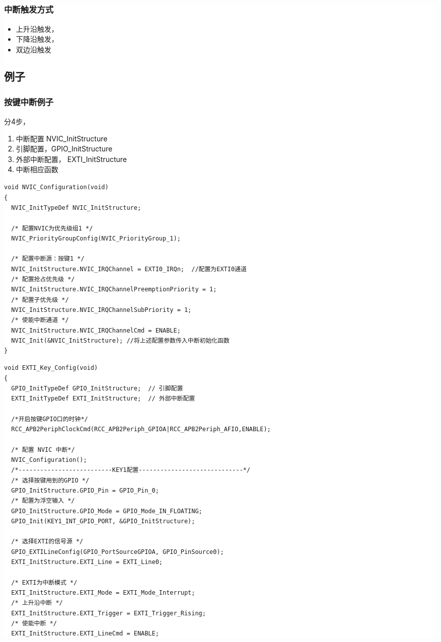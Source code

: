 ### 中断触发方式

- 上升沿触发，
- 下降沿触发，
- 双边沿触发

## 例子

### 按键中断例子

分4步，

1. 中断配置 NVIC\_InitStructure
2. 引脚配置，GPIO\_InitStructure
3. 外部中断配置， EXTI\_InitStructure
4. 中断相应函数

```
void NVIC_Configuration(void)
{
  NVIC_InitTypeDef NVIC_InitStructure;
  
  /* 配置NVIC为优先级组1 */
  NVIC_PriorityGroupConfig(NVIC_PriorityGroup_1);
  
  /* 配置中断源：按键1 */
  NVIC_InitStructure.NVIC_IRQChannel = EXTI0_IRQn;  //配置为EXTI0通道
  /* 配置抢占优先级 */
  NVIC_InitStructure.NVIC_IRQChannelPreemptionPriority = 1;
  /* 配置子优先级 */
  NVIC_InitStructure.NVIC_IRQChannelSubPriority = 1;
  /* 使能中断通道 */
  NVIC_InitStructure.NVIC_IRQChannelCmd = ENABLE;
  NVIC_Init(&NVIC_InitStructure); //将上述配置参数传入中断初始化函数
}
```

```
void EXTI_Key_Config(void)
{
  GPIO_InitTypeDef GPIO_InitStructure;  // 引脚配置
  EXTI_InitTypeDef EXTI_InitStructure;  // 外部中断配置

  /*开启按键GPIO口的时钟*/
  RCC_APB2PeriphClockCmd(RCC_APB2Periph_GPIOA|RCC_APB2Periph_AFIO,ENABLE);
                        
  /* 配置 NVIC 中断*/
  NVIC_Configuration();
  /*--------------------------KEY1配置-----------------------------*/
  /* 选择按键用到的GPIO */	
  GPIO_InitStructure.GPIO_Pin = GPIO_Pin_0;
  /* 配置为浮空输入 */	
  GPIO_InitStructure.GPIO_Mode = GPIO_Mode_IN_FLOATING;
  GPIO_Init(KEY1_INT_GPIO_PORT, &GPIO_InitStructure);

  /* 选择EXTI的信号源 */
  GPIO_EXTILineConfig(GPIO_PortSourceGPIOA, GPIO_PinSource0); 
  EXTI_InitStructure.EXTI_Line = EXTI_Line0;
  
  /* EXTI为中断模式 */
  EXTI_InitStructure.EXTI_Mode = EXTI_Mode_Interrupt;
  /* 上升沿中断 */
  EXTI_InitStructure.EXTI_Trigger = EXTI_Trigger_Rising;
  /* 使能中断 */	
  EXTI_InitStructure.EXTI_LineCmd = ENABLE;
```